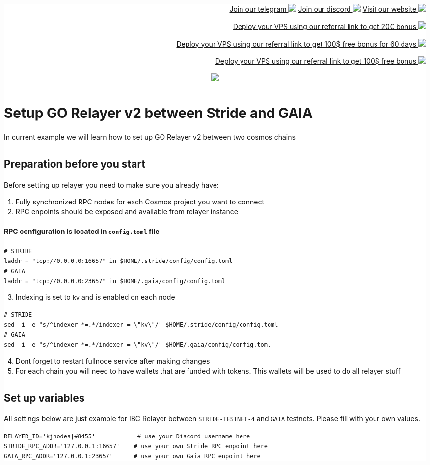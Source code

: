 <p style="font-size:14px" align="right">
<a href="https://t.me/kjnotes" target="_blank">Join our telegram <img src="https://user-images.githubusercontent.com/50621007/183283867-56b4d69f-bc6e-4939-b00a-72aa019d1aea.png" width="30"/></a>
<a href="https://discord.gg/JqQNcwff2e" target="_blank">Join our discord <img src="https://user-images.githubusercontent.com/50621007/176236430-53b0f4de-41ff-41f7-92a1-4233890a90c8.png" width="30"/></a>
<a href="https://kjnodes.com/" target="_blank">Visit our website <img src="https://user-images.githubusercontent.com/50621007/168689709-7e537ca6-b6b8-4adc-9bd0-186ea4ea4aed.png" width="30"/></a>
</p>

<p style="font-size:14px" align="right">
<a href="https://hetzner.cloud/?ref=y8pQKS2nNy7i" target="_blank">Deploy your VPS using our referral link to get 20€ bonus <img src="https://user-images.githubusercontent.com/50621007/174612278-11716b2a-d662-487e-8085-3686278dd869.png" width="30"/></a>
</p>
<p style="font-size:14px" align="right">
<a href="https://m.do.co/c/17b61545ca3a" target="_blank">Deploy your VPS using our referral link to get 100$ free bonus for 60 days <img src="https://user-images.githubusercontent.com/50621007/183284313-adf81164-6db4-4284-9ea0-bcb841936350.png" width="30"/></a>
</p>
<p style="font-size:14px" align="right">
<a href="https://www.vultr.com/?ref=7418642" target="_blank">Deploy your VPS using our referral link to get 100$ free bonus <img src="https://user-images.githubusercontent.com/50621007/183284971-86057dc2-2009-4d40-a1d4-f0901637033a.png" width="30"/></a>
</p>

<p align="center">
  <img height="100" height="auto" src="https://user-images.githubusercontent.com/50621007/183283696-d1c4192b-f594-45bb-b589-15a5e57a795c.png">
</p>

# Setup GO Relayer v2 between Stride and GAIA
In current example we will learn how to set up GO Relayer v2 between two cosmos chains

## Preparation before you start
Before setting up relayer you need to make sure you already have:
1. Fully synchronized RPC nodes for each Cosmos project you want to connect
2. RPC enpoints should be exposed and available from relayer instance
#### RPC configuration is located in `config.toml` file
```
# STRIDE
laddr = "tcp://0.0.0.0:16657" in $HOME/.stride/config/config.toml
# GAIA
laddr = "tcp://0.0.0.0:23657" in $HOME/.gaia/config/config.toml  
```

3. Indexing is set to `kv` and is enabled on each node
```
# STRIDE
sed -i -e "s/^indexer *=.*/indexer = \"kv\"/" $HOME/.stride/config/config.toml
# GAIA
sed -i -e "s/^indexer *=.*/indexer = \"kv\"/" $HOME/.gaia/config/config.toml  
```

4. Dont forget to restart fullnode service after making changes
5. For each chain you will need to have wallets that are funded with tokens. This wallets will be used to do all relayer stuff

## Set up variables
All settings below are just example for IBC Relayer between `STRIDE-TESTNET-4` and `GAIA` testnets. Please fill with your own values.
```
RELAYER_ID='kjnodes|#8455'            # use your Discord username here
STRIDE_RPC_ADDR='127.0.0.1:16657'    # use your own Stride RPC enpoint here
GAIA_RPC_ADDR='127.0.0.1:23657'      # use your own Gaia RPC enpoint here
```
